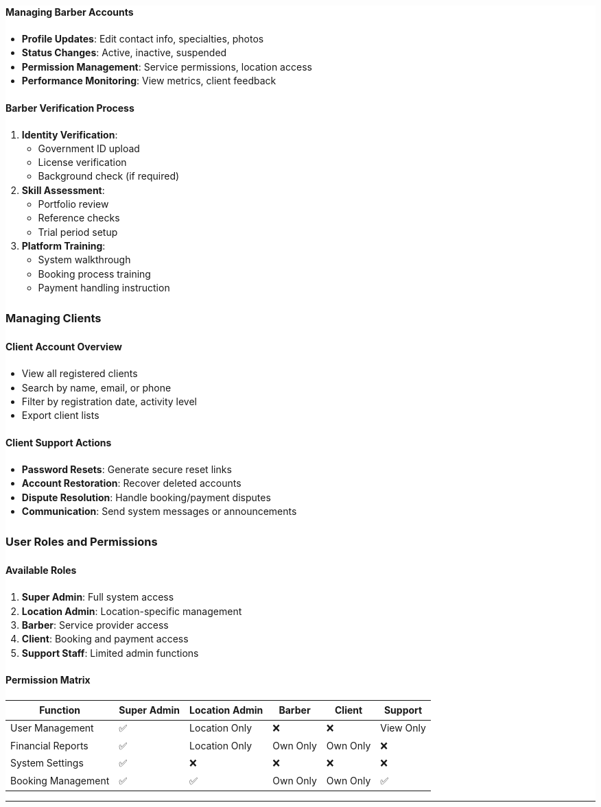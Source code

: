 #### Managing Barber Accounts
- **Profile Updates**: Edit contact info, specialties, photos
- **Status Changes**: Active, inactive, suspended
- **Permission Management**: Service permissions, location access
- **Performance Monitoring**: View metrics, client feedback

#### Barber Verification Process
1. **Identity Verification**:
   - Government ID upload
   - License verification
   - Background check (if required)
2. **Skill Assessment**:
   - Portfolio review
   - Reference checks
   - Trial period setup
3. **Platform Training**:
   - System walkthrough
   - Booking process training
   - Payment handling instruction

### Managing Clients

#### Client Account Overview
- View all registered clients
- Search by name, email, or phone
- Filter by registration date, activity level
- Export client lists

#### Client Support Actions
- **Password Resets**: Generate secure reset links
- **Account Restoration**: Recover deleted accounts
- **Dispute Resolution**: Handle booking/payment disputes
- **Communication**: Send system messages or announcements

### User Roles and Permissions

#### Available Roles
1. **Super Admin**: Full system access
2. **Location Admin**: Location-specific management
3. **Barber**: Service provider access
4. **Client**: Booking and payment access
5. **Support Staff**: Limited admin functions

#### Permission Matrix
| Function | Super Admin | Location Admin | Barber | Client | Support |
|----------|-------------|----------------|--------|--------|---------|
| User Management | ✅ | Location Only | ❌ | ❌ | View Only |
| Financial Reports | ✅ | Location Only | Own Only | Own Only | ❌ |
| System Settings | ✅ | ❌ | ❌ | ❌ | ❌ |
| Booking Management | ✅ | ✅ | Own Only | Own Only | ✅ |

---